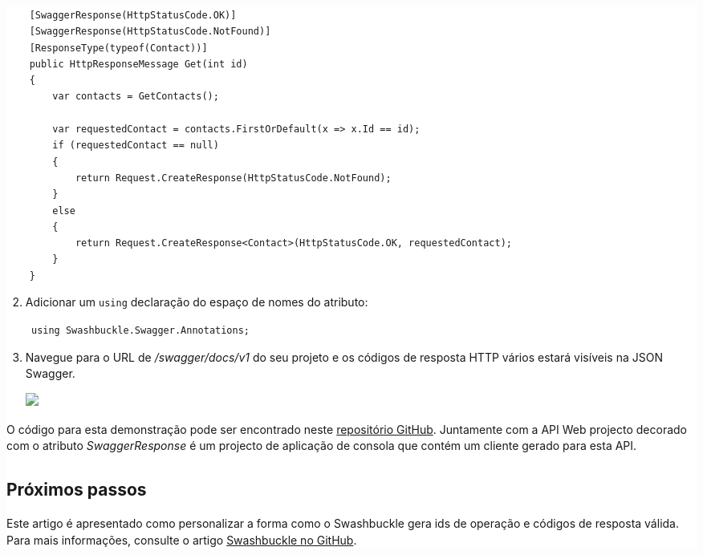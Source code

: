         [SwaggerResponse(HttpStatusCode.OK)]
        [SwaggerResponse(HttpStatusCode.NotFound)]
        [ResponseType(typeof(Contact))]
        public HttpResponseMessage Get(int id)
        {
            var contacts = GetContacts();

            var requestedContact = contacts.FirstOrDefault(x => x.Id == id);
            if (requestedContact == null)
            {
                return Request.CreateResponse(HttpStatusCode.NotFound);
            }
            else
            {
                return Request.CreateResponse<Contact>(HttpStatusCode.OK, requestedContact);
            }
        }

2. Adicionar um `using` declaração do espaço de nomes do atributo:

        using Swashbuckle.Swagger.Annotations;
        
1. Navegue para o URL de */swagger/docs/v1* do seu projeto e os códigos de resposta HTTP vários estará visíveis na JSON Swagger. 

    ![](./media/app-service-api-dotnet-swashbuckle-customize/multiple-responses-post-attributes.png)

O código para esta demonstração pode ser encontrado neste [repositório GitHub](https://github.com/Azure-Samples/API-Apps-DotNet-Swashbuckle-Customization-MultipleResponseCodes-With-Attributes). Juntamente com a API Web projecto decorado com o atributo *SwaggerResponse* é um projecto de aplicação de consola que contém um cliente gerado para esta API. 

## <a name="next-steps"></a>Próximos passos

Este artigo é apresentado como personalizar a forma como o Swashbuckle gera ids de operação e códigos de resposta válida. Para mais informações, consulte o artigo [Swashbuckle no GitHub](https://github.com/domaindrivendev/Swashbuckle).
 
